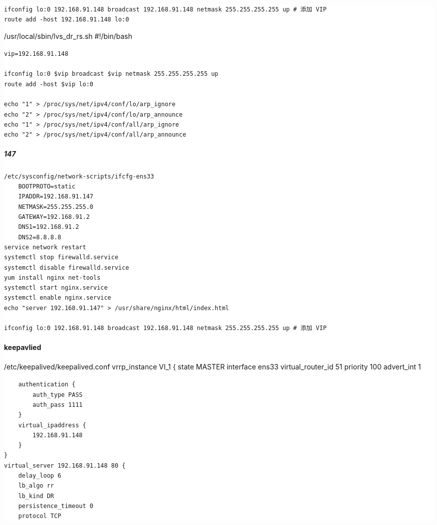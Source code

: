 
	ifconfig lo:0 192.168.91.148 broadcast 192.168.91.148 netmask 255.255.255.255 up # 添加 VIP
	route add -host 192.168.91.148 lo:0

/usr/local/sbin/lvs_dr_rs.sh
	#!/bin/bash

	vip=192.168.91.148

	ifconfig lo:0 $vip broadcast $vip netmask 255.255.255.255 up
	route add -host $vip lo:0

	echo "1" > /proc/sys/net/ipv4/conf/lo/arp_ignore
	echo "2" > /proc/sys/net/ipv4/conf/lo/arp_announce
	echo "1" > /proc/sys/net/ipv4/conf/all/arp_ignore
	echo "2" > /proc/sys/net/ipv4/conf/all/arp_announce

##### 147
	/etc/sysconfig/network-scripts/ifcfg-ens33
		BOOTPROTO=static
		IPADDR=192.168.91.147
		NETMASK=255.255.255.0
		GATEWAY=192.168.91.2
		DNS1=192.168.91.2
		DNS2=8.8.8.8
	service network restart
	systemctl stop firewalld.service
	systemctl disable firewalld.service
	yum install nginx net-tools
	systemctl start nginx.service
	systemctl enable nginx.service
	echo "server 192.168.91.147" > /usr/share/nginx/html/index.html

	ifconfig lo:0 192.168.91.148 broadcast 192.168.91.148 netmask 255.255.255.255 up # 添加 VIP

#### keepavlied
/etc/keepalived/keepalived.conf
	vrrp_instance VI_1 {
	    state MASTER
	    interface ens33
	    virtual_router_id 51
	    priority 100
	    advert_int 1

	    authentication {
	        auth_type PASS
	        auth_pass 1111
	    }
	    virtual_ipaddress {
	        192.168.91.148
	    }
	}
	virtual_server 192.168.91.148 80 {
	    delay_loop 6
	    lb_algo rr
	    lb_kind DR
	    persistence_timeout 0
	    protocol TCP
